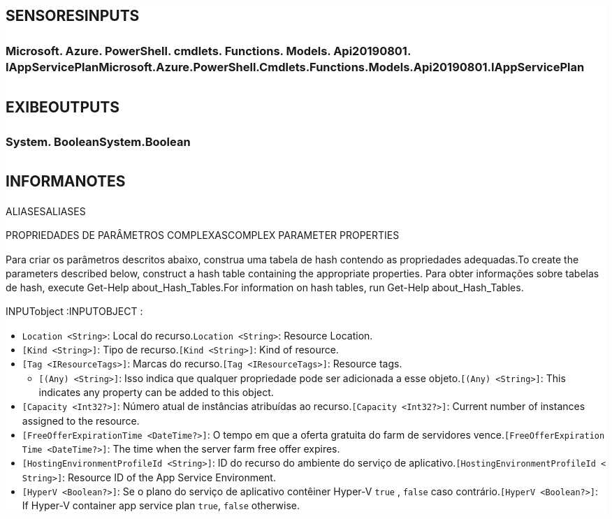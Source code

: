 ## <span data-ttu-id="7c9e8-136">SENSORES</span><span class="sxs-lookup"><span data-stu-id="7c9e8-136">INPUTS</span></span>

### <span data-ttu-id="7c9e8-137">Microsoft. Azure. PowerShell. cmdlets. Functions. Models. Api20190801. IAppServicePlan</span><span class="sxs-lookup"><span data-stu-id="7c9e8-137">Microsoft.Azure.PowerShell.Cmdlets.Functions.Models.Api20190801.IAppServicePlan</span></span>

## <span data-ttu-id="7c9e8-138">EXIBE</span><span class="sxs-lookup"><span data-stu-id="7c9e8-138">OUTPUTS</span></span>

### <span data-ttu-id="7c9e8-139">System. Boolean</span><span class="sxs-lookup"><span data-stu-id="7c9e8-139">System.Boolean</span></span>

## <span data-ttu-id="7c9e8-140">INFORMA</span><span class="sxs-lookup"><span data-stu-id="7c9e8-140">NOTES</span></span>

<span data-ttu-id="7c9e8-141">ALIASES</span><span class="sxs-lookup"><span data-stu-id="7c9e8-141">ALIASES</span></span>

<span data-ttu-id="7c9e8-142">PROPRIEDADES DE PARÂMETROS COMPLEXAS</span><span class="sxs-lookup"><span data-stu-id="7c9e8-142">COMPLEX PARAMETER PROPERTIES</span></span>

<span data-ttu-id="7c9e8-143">Para criar os parâmetros descritos abaixo, construa uma tabela de hash contendo as propriedades adequadas.</span><span class="sxs-lookup"><span data-stu-id="7c9e8-143">To create the parameters described below, construct a hash table containing the appropriate properties.</span></span> <span data-ttu-id="7c9e8-144">Para obter informações sobre tabelas de hash, execute Get-Help about_Hash_Tables.</span><span class="sxs-lookup"><span data-stu-id="7c9e8-144">For information on hash tables, run Get-Help about_Hash_Tables.</span></span>


<span data-ttu-id="7c9e8-145">INPUTobject <IAppServicePlan> :</span><span class="sxs-lookup"><span data-stu-id="7c9e8-145">INPUTOBJECT <IAppServicePlan>:</span></span> 
  - <span data-ttu-id="7c9e8-146">`Location <String>`: Local do recurso.</span><span class="sxs-lookup"><span data-stu-id="7c9e8-146">`Location <String>`: Resource Location.</span></span>
  - <span data-ttu-id="7c9e8-147">`[Kind <String>]`: Tipo de recurso.</span><span class="sxs-lookup"><span data-stu-id="7c9e8-147">`[Kind <String>]`: Kind of resource.</span></span>
  - <span data-ttu-id="7c9e8-148">`[Tag <IResourceTags>]`: Marcas do recurso.</span><span class="sxs-lookup"><span data-stu-id="7c9e8-148">`[Tag <IResourceTags>]`: Resource tags.</span></span>
    - <span data-ttu-id="7c9e8-149">`[(Any) <String>]`: Isso indica que qualquer propriedade pode ser adicionada a esse objeto.</span><span class="sxs-lookup"><span data-stu-id="7c9e8-149">`[(Any) <String>]`: This indicates any property can be added to this object.</span></span>
  - <span data-ttu-id="7c9e8-150">`[Capacity <Int32?>]`: Número atual de instâncias atribuídas ao recurso.</span><span class="sxs-lookup"><span data-stu-id="7c9e8-150">`[Capacity <Int32?>]`: Current number of instances assigned to the resource.</span></span>
  - <span data-ttu-id="7c9e8-151">`[FreeOfferExpirationTime <DateTime?>]`: O tempo em que a oferta gratuita do farm de servidores vence.</span><span class="sxs-lookup"><span data-stu-id="7c9e8-151">`[FreeOfferExpirationTime <DateTime?>]`: The time when the server farm free offer expires.</span></span>
  - <span data-ttu-id="7c9e8-152">`[HostingEnvironmentProfileId <String>]`: ID do recurso do ambiente do serviço de aplicativo.</span><span class="sxs-lookup"><span data-stu-id="7c9e8-152">`[HostingEnvironmentProfileId <String>]`: Resource ID of the App Service Environment.</span></span>
  - <span data-ttu-id="7c9e8-153">`[HyperV <Boolean?>]`: Se o plano do serviço de aplicativo contêiner Hyper-V <code>true</code> , <code>false</code> caso contrário.</span><span class="sxs-lookup"><span data-stu-id="7c9e8-153">`[HyperV <Boolean?>]`: If Hyper-V container app service plan <code>true</code>, <code>false</code> otherwise.</span></span>